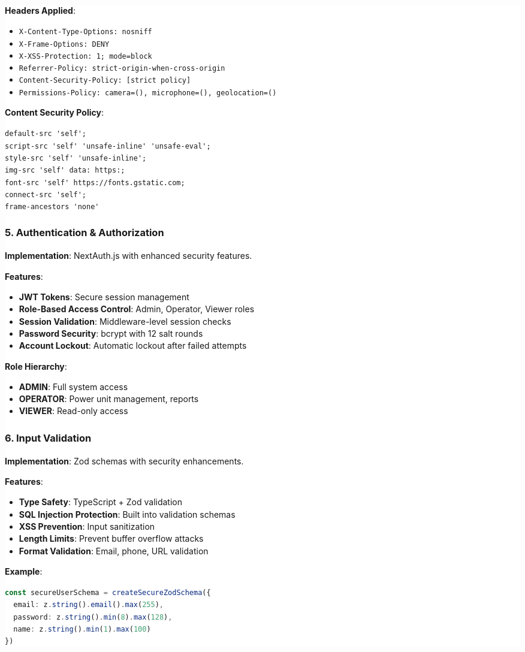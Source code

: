 **Headers Applied**:
- `X-Content-Type-Options: nosniff`
- `X-Frame-Options: DENY`
- `X-XSS-Protection: 1; mode=block`
- `Referrer-Policy: strict-origin-when-cross-origin`
- `Content-Security-Policy: [strict policy]`
- `Permissions-Policy: camera=(), microphone=(), geolocation=()`

**Content Security Policy**:
```
default-src 'self';
script-src 'self' 'unsafe-inline' 'unsafe-eval';
style-src 'self' 'unsafe-inline';
img-src 'self' data: https:;
font-src 'self' https://fonts.gstatic.com;
connect-src 'self';
frame-ancestors 'none'
```

### 5. Authentication & Authorization

**Implementation**: NextAuth.js with enhanced security features.

**Features**:
- **JWT Tokens**: Secure session management
- **Role-Based Access Control**: Admin, Operator, Viewer roles
- **Session Validation**: Middleware-level session checks
- **Password Security**: bcrypt with 12 salt rounds
- **Account Lockout**: Automatic lockout after failed attempts

**Role Hierarchy**:
- **ADMIN**: Full system access
- **OPERATOR**: Power unit management, reports
- **VIEWER**: Read-only access

### 6. Input Validation

**Implementation**: Zod schemas with security enhancements.

**Features**:
- **Type Safety**: TypeScript + Zod validation
- **SQL Injection Protection**: Built into validation schemas
- **XSS Prevention**: Input sanitization
- **Length Limits**: Prevent buffer overflow attacks
- **Format Validation**: Email, phone, URL validation

**Example**:
```typescript
const secureUserSchema = createSecureZodSchema({
  email: z.string().email().max(255),
  password: z.string().min(8).max(128),
  name: z.string().min(1).max(100)
})
```
